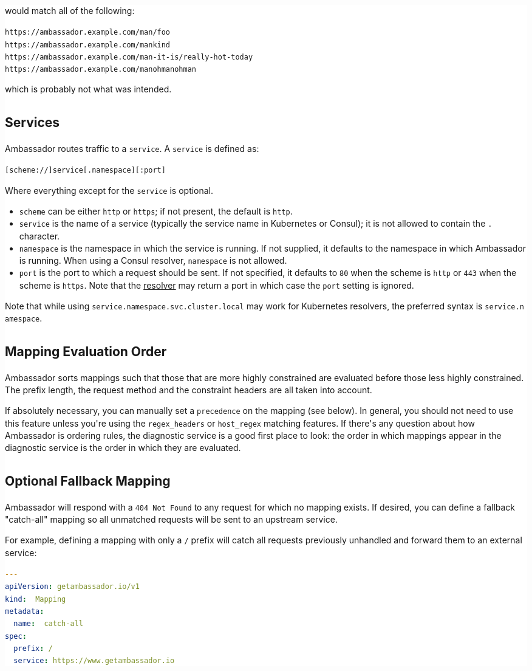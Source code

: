 would match all of the following:

```shell
https://ambassador.example.com/man/foo
https://ambassador.example.com/mankind
https://ambassador.example.com/man-it-is/really-hot-today
https://ambassador.example.com/manohmanohman
```

which is probably not what was intended.

## Services

Ambassador routes traffic to a `service`. A `service` is defined as:

```
[scheme://]service[.namespace][:port]
```

Where everything except for the `service` is optional.

- `scheme` can be either `http` or `https`; if not present, the default is `http`.
- `service` is the name of a service (typically the service name in Kubernetes or Consul); it is not allowed to contain the `.` character.
- `namespace` is the namespace in which the service is running. If not supplied, it defaults to the namespace in which Ambassador is running. When using a Consul resolver, `namespace` is not allowed.
- `port` is the port to which a request should be sent. If not specified, it defaults to `80` when the scheme is `http` or `443` when the scheme is `https`. Note that the [resolver](/reference/core/resolvers) may return a port in which case the `port` setting is ignored.

Note that while using `service.namespace.svc.cluster.local` may work for Kubernetes resolvers, the preferred syntax is `service.namespace`.

## Mapping Evaluation Order

Ambassador sorts mappings such that those that are more highly constrained are evaluated before those less highly constrained. The prefix length, the request method and the constraint headers are all taken into account.

If absolutely necessary, you can manually set a `precedence` on the mapping (see below). In general, you should not need to use this feature unless you're using the `regex_headers` or `host_regex` matching features. If there's any question about how Ambassador is ordering rules, the diagnostic service is a good first place to look: the order in which mappings appear in the diagnostic service is the order in which they are evaluated.

## Optional Fallback Mapping

Ambassador will respond with a `404 Not Found` to any request for which no mapping exists. If desired, you can define a fallback "catch-all" mapping so all unmatched requests will be sent to an upstream service.

For example, defining a mapping with only a `/` prefix will catch all requests previously unhandled and forward them to an external service:

```yaml
---
apiVersion: getambassador.io/v1
kind:  Mapping
metadata:
  name:  catch-all
spec:
  prefix: /
  service: https://www.getambassador.io
```

